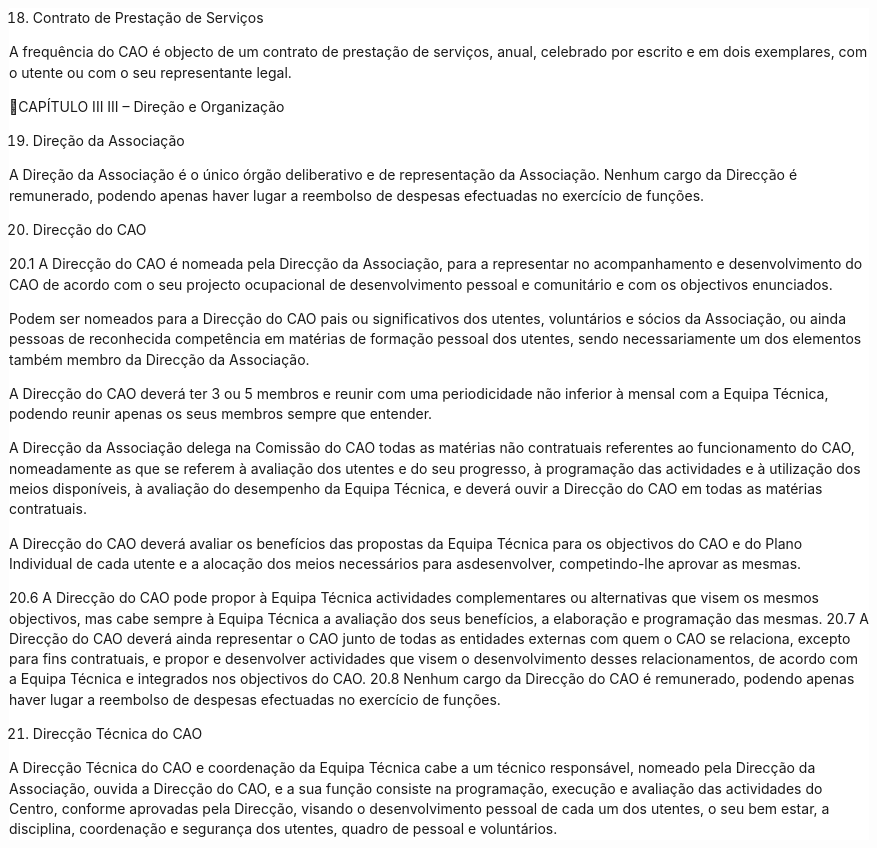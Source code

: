 18. Contrato de Prestação de Serviços

A frequência do CAO é objecto de um contrato de prestação de serviços, anual, celebrado por escrito e em dois exemplares, com o utente ou com o seu representante legal.





CAPÍTULO III
III – Direção e Organização

19. Direção da Associação

A Direção da Associação é o único órgão deliberativo e de representação da Associação. Nenhum cargo da Direcção é remunerado, podendo apenas haver lugar a reembolso de despesas efectuadas no exercício de funções.


20. Direcção do CAO

20.1 A Direcção do CAO é nomeada pela Direcção da Associação, para a representar no acompanhamento e desenvolvimento do CAO de acordo com o seu projecto ocupacional de desenvolvimento pessoal e comunitário e com os objectivos enunciados.

Podem ser nomeados para a Direcção do CAO pais ou significativos dos utentes, voluntários e sócios da Associação, ou ainda pessoas de reconhecida competência em matérias de formação pessoal dos utentes, sendo necessariamente um dos elementos também membro da Direcção da Associação.

A Direcção do CAO deverá ter 3 ou 5 membros e reunir com uma periodicidade não inferior à mensal com a Equipa Técnica, podendo reunir apenas os seus membros sempre que entender.

A Direcção da Associação delega na Comissão do CAO todas as matérias não contratuais referentes ao funcionamento do CAO, nomeadamente as que se referem à avaliação dos utentes e do seu progresso, à programação das actividades e à utilização dos meios disponíveis, à avaliação do desempenho da Equipa Técnica, e deverá ouvir a Direcção do CAO em todas as matérias contratuais.

A Direcção do CAO deverá avaliar os benefícios das propostas da Equipa Técnica para os objectivos do CAO e do Plano Individual de cada utente e a alocação dos meios necessários para asdesenvolver, competindo-lhe aprovar as mesmas.

20.6 A Direcção do CAO pode propor à Equipa Técnica actividades complementares ou alternativas que visem os mesmos objectivos, mas cabe sempre à Equipa Técnica a avaliação dos seus benefícios, a elaboração e programação das mesmas.
20.7 A Direcção do CAO deverá ainda representar o CAO junto de todas as entidades externas com quem o CAO se relaciona, excepto para fins contratuais, e propor e desenvolver actividades que visem o desenvolvimento desses relacionamentos, de acordo com a Equipa Técnica e integrados nos objectivos do CAO.
20.8 Nenhum cargo da Direcção do CAO é remunerado, podendo apenas haver lugar a reembolso de despesas efectuadas no exercício de funções.

21. Direcção Técnica do CAO

A Direcção Técnica do CAO e coordenação da Equipa Técnica cabe a um técnico responsável, nomeado pela Direcção da Associação, ouvida a Direcção do CAO, e a sua função consiste na programação, execução e avaliação das actividades do Centro, conforme aprovadas pela Direcção, visando o desenvolvimento pessoal de cada um dos utentes, o seu bem estar, a disciplina, coordenação e segurança dos utentes, quadro de pessoal e voluntários.


